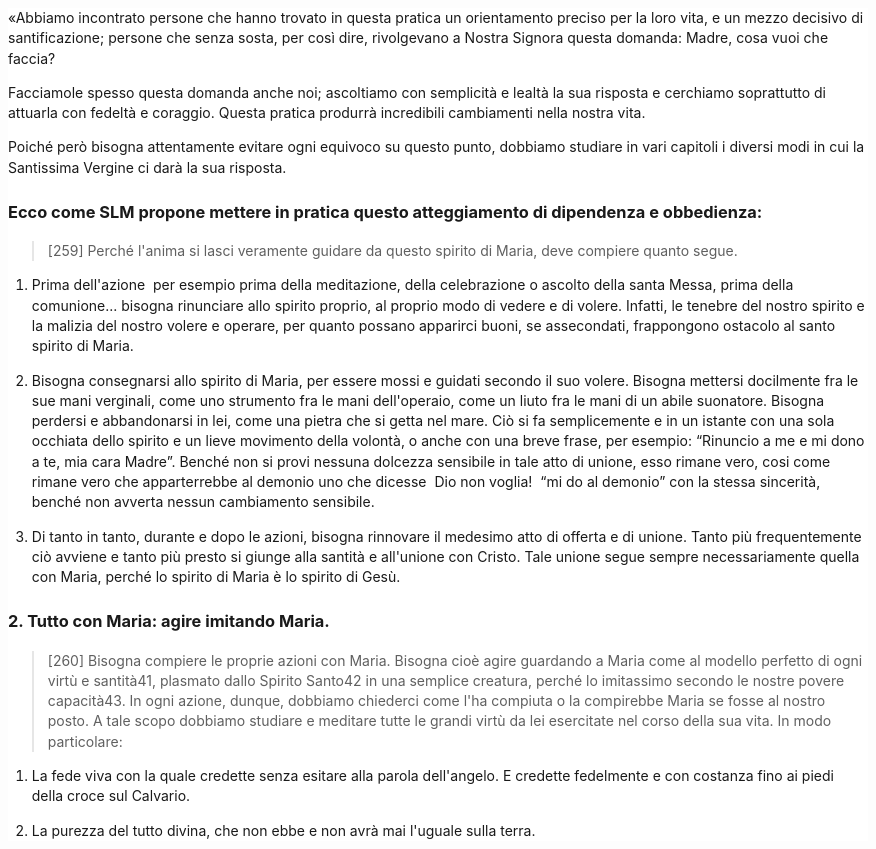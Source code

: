 
«Abbiamo incontrato persone che hanno trovato in questa pratica un orientamento preciso per la loro vita, e un mezzo decisivo di santificazione; persone che senza sosta, per così dire, rivolgevano a Nostra Signora questa domanda: Madre, cosa vuoi che faccia?  

   
Facciamole spesso questa domanda anche noi; ascoltiamo con semplicità e lealtà la sua risposta e cerchiamo soprattutto di attuarla con fedeltà e coraggio. Questa pratica produrrà incredibili cambiamenti nella nostra vita.  

   

Poiché però bisogna attentamente evitare ogni equivoco su questo punto, dobbiamo studiare in vari capitoli i diversi modi in cui la Santissima Vergine ci darà la sua risposta.  

 

### Ecco come SLM propone mettere in pratica questo atteggiamento di dipendenza e obbedienza: 

 

> [259] Perché l'anima si lasci veramente guidare da questo spirito di Maria, deve compiere quanto segue. 

1) Prima dell'azione ­ per esempio prima della meditazione, della celebrazione o ascolto della santa Messa, prima della comunione...­ bisogna rinunciare allo spirito proprio, al proprio modo di vedere e di volere. Infatti, le tenebre del nostro spirito e la malizia del nostro volere e operare, per quanto possano apparirci buoni, se assecondati, frappongono ostacolo al santo spirito di Maria. 

2) Bisogna consegnarsi allo spirito di Maria, per essere mossi e guidati secondo il suo volere. Bisogna mettersi docilmente fra le sue mani verginali, come uno strumento fra le mani dell'operaio, come un liuto fra le mani di un abile suonatore. Bisogna perdersi e abbandonarsi in lei, come una pietra che si getta nel mare. Ciò si fa semplicemente e in un istante con una sola occhiata dello spirito e un lieve movimento della volontà, o anche con una breve frase, per esempio: “Rinuncio a me e mi dono a te, mia cara Madre”. Benché non si provi nessuna dolcezza sensibile in tale atto di unione, esso rimane vero, cosi come rimane vero che apparterrebbe al demonio uno che dicesse ­ Dio non voglia! ­ “mi do al demonio” con la stessa sincerità, benché non avverta nessun cambiamento sensibile.  

3) Di tanto in tanto, durante e dopo le azioni, bisogna rinnovare il medesimo atto di offerta e di unione. Tanto più frequentemente ciò avviene e tanto più presto si giunge alla santità e all'unione con Cristo. Tale unione segue sempre necessariamente quella con Maria, perché lo spirito di Maria è lo spirito di Gesù. 


### 2. Tutto con Maria: agire imitando Maria. 
 

> [260] Bisogna compiere le proprie azioni con Maria. Bisogna cioè agire guardando a Maria come al modello perfetto di ogni virtù e santità41, plasmato dallo Spirito Santo42 in una semplice creatura, perché lo imitassimo secondo le nostre povere capacità43. In ogni azione, dunque, dobbiamo chiederci come l'ha compiuta o la compirebbe Maria se fosse al nostro posto. A tale scopo dobbiamo studiare e meditare tutte le grandi virtù da lei esercitate nel corso della sua vita. In modo particolare: 

1. La fede viva con la quale credette senza esitare alla parola dell'angelo. E credette fedelmente e con costanza fino ai piedi della croce sul Calvario. 


3. La purezza del tutto divina, che non ebbe e non avrà mai l'uguale sulla terra. 
